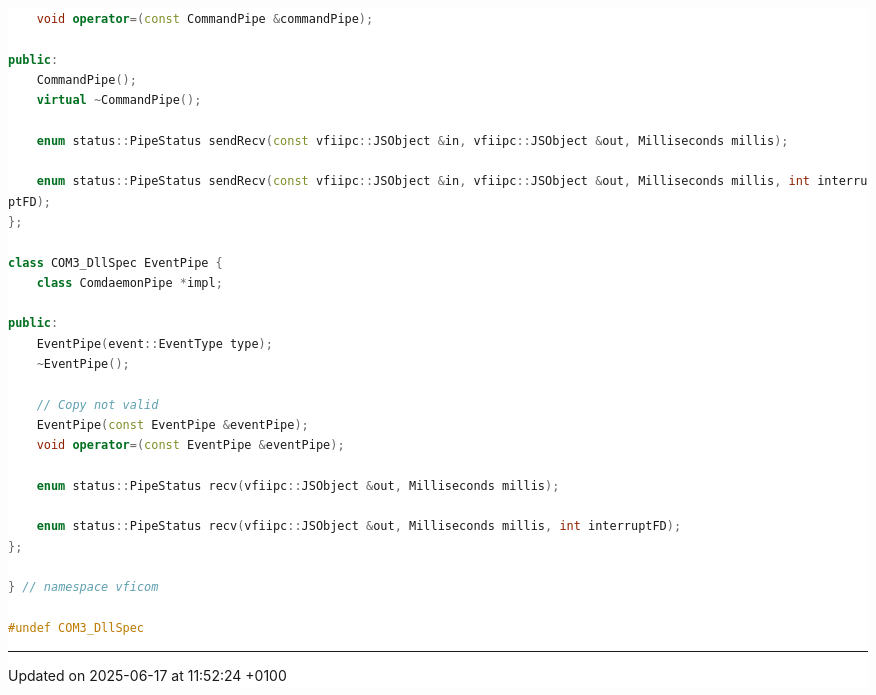 ```cpp
    void operator=(const CommandPipe &commandPipe);

public:
    CommandPipe();
    virtual ~CommandPipe();

    enum status::PipeStatus sendRecv(const vfiipc::JSObject &in, vfiipc::JSObject &out, Milliseconds millis);

    enum status::PipeStatus sendRecv(const vfiipc::JSObject &in, vfiipc::JSObject &out, Milliseconds millis, int interruptFD);
};

class COM3_DllSpec EventPipe {
    class ComdaemonPipe *impl;

public:
    EventPipe(event::EventType type);
    ~EventPipe();

    // Copy not valid
    EventPipe(const EventPipe &eventPipe);
    void operator=(const EventPipe &eventPipe);

    enum status::PipeStatus recv(vfiipc::JSObject &out, Milliseconds millis);

    enum status::PipeStatus recv(vfiipc::JSObject &out, Milliseconds millis, int interruptFD);
};

} // namespace vficom

#undef COM3_DllSpec
```


-------------------------------

Updated on 2025-06-17 at 11:52:24 +0100
